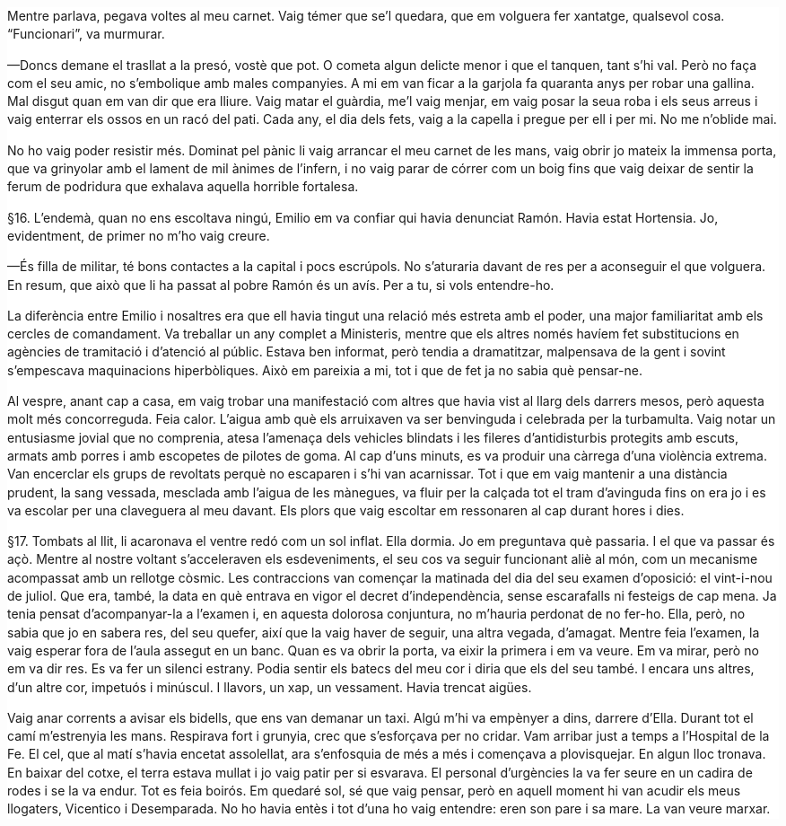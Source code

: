 Mentre parlava, pegava voltes al meu carnet. Vaig témer que se’l quedara, que em volguera fer xantatge, qualsevol cosa. “Funcionari”, va murmurar.

—Doncs demane el trasllat a la presó, vostè que pot. O cometa algun delicte menor i que el tanquen, tant s’hi val. Però no faça com el seu amic, no s’embolique amb males companyies. A mi em van ficar a la garjola fa quaranta anys per robar una gallina. Mal disgut quan em van dir que era lliure. Vaig matar el guàrdia, me’l vaig menjar, em vaig posar la seua roba i els seus arreus i vaig enterrar els ossos en un racó del pati. Cada any, el dia dels fets, vaig a la capella i pregue per ell i per mi. No me n’oblide mai.

No ho vaig poder resistir més. Dominat pel pànic li vaig arrancar el meu carnet de les mans, vaig obrir jo mateix la immensa porta, que va grinyolar amb el lament de mil ànimes de l’infern, i no vaig parar de córrer com un boig fins que vaig deixar de sentir la ferum de podridura que exhalava aquella horrible fortalesa.

§16. L’endemà, quan no ens escoltava ningú, Emilio em va confiar qui havia denunciat Ramón. Havia estat Hortensia. Jo, evidentment, de primer no m’ho vaig creure.

—És filla de militar, té bons contactes a la capital i pocs escrúpols. No s’aturaria davant de res per a aconseguir el que volguera. En resum, que això que li ha passat al pobre Ramón és un avís. Per a tu, si vols entendre-ho.

La diferència entre Emilio i nosaltres era que ell havia tingut una relació més estreta amb el poder, una major familiaritat amb els cercles de comandament. Va treballar un any complet a Ministeris, mentre que els altres només havíem fet substitucions en agències de tramitació i d’atenció al públic. Estava ben informat, però tendia a dramatitzar, malpensava de la gent i sovint s’empescava maquinacions hiperbòliques. Això em pareixia a mi, tot i que de fet ja no sabia què pensar-ne.

Al vespre, anant cap a casa, em vaig trobar una manifestació com altres que havia vist al llarg dels darrers mesos, però aquesta molt més concorreguda. Feia calor. L’aigua amb què els arruixaven va ser benvinguda i celebrada per la turbamulta. Vaig notar un entusiasme jovial que no comprenia, atesa l’amenaça dels vehicles blindats i les fileres d’antidisturbis protegits amb escuts, armats amb porres i amb escopetes de pilotes de goma. Al cap d’uns minuts, es va produir una càrrega d’una violència extrema. Van encerclar els grups de revoltats perquè no escaparen i s’hi van acarnissar. Tot i que em vaig mantenir a una distància prudent, la sang vessada, mesclada amb l’aigua de les mànegues, va fluir per la calçada tot el tram d’avinguda fins on era jo i es va escolar per una claveguera al meu davant. Els plors que vaig escoltar em ressonaren al cap durant hores i dies.

§17. Tombats al llit, li acaronava el ventre redó com un sol inflat. Ella dormia. Jo em preguntava què passaria. I el que va passar és açò. Mentre al nostre voltant s’acceleraven els esdeveniments, el seu cos va seguir funcionant aliè al món, com un mecanisme acompassat amb un rellotge còsmic. Les contraccions van començar la matinada del dia del seu examen d’oposició: el vint-i-nou de juliol. Que era, també, la data en què entrava en vigor el decret d’independència, sense escarafalls ni festeigs de cap mena. Ja tenia pensat d’acompanyar-la a l’examen i, en aquesta dolorosa conjuntura, no m’hauria perdonat de no fer-ho. Ella, però, no sabia que jo en sabera res, del seu quefer, així que la vaig haver de seguir, una altra vegada, d’amagat. Mentre feia l’examen, la vaig esperar fora de l’aula assegut en un banc. Quan es va obrir la porta, va eixir la primera i em va veure. Em va mirar, però no em va dir res. Es va fer un silenci estrany. Podia sentir els batecs del meu cor i diria que els del seu també. I encara uns altres, d’un altre cor, impetuós i minúscul. I llavors, un xap, un vessament. Havia trencat aigües.

Vaig anar corrents a avisar els bidells, que ens van demanar un taxi. Algú m’hi va empènyer a dins, darrere d’Ella. Durant tot el camí m’estrenyia les mans. Respirava fort i grunyia, crec que s’esforçava per no cridar. Vam arribar just a temps a l’Hospital de la Fe. El cel, que al matí s’havia encetat assolellat, ara s’enfosquia de més a més i començava a plovisquejar. En algun lloc tronava. En baixar del cotxe, el terra estava mullat i jo vaig patir per si esvarava. El personal d’urgències la va fer seure en un cadira de rodes i se la va endur. Tot es feia boirós. Em quedaré sol, sé que vaig pensar, però en aquell moment hi van acudir els meus llogaters, Vicentico i Desemparada. No ho havia entès i tot d’una ho vaig entendre: eren son pare i sa mare. La van veure marxar.
